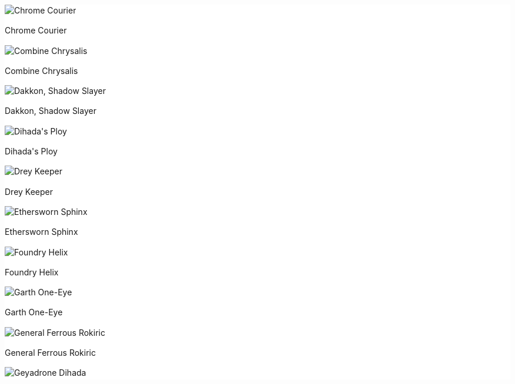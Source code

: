 


![Chrome Courier](https://media.wizards.com/2021/mh2/en_VqjeUmPgRt.png)  

Chrome Courier




![Combine Chrysalis](https://media.wizards.com/2021/mh2/en_d1fpu2pcZX.png)  

Combine Chrysalis




![Dakkon, Shadow Slayer](https://media.wizards.com/2021/mh2/en_LmQwgU0ytJ.png)  

Dakkon, Shadow Slayer




![Dihada's Ploy](https://media.wizards.com/2021/mh2/en_zpTQihEoAR.png)  

Dihada's Ploy




![Drey Keeper](https://media.wizards.com/2021/mh2/en_WHFxVHkDOq.png)  

Drey Keeper




![Ethersworn Sphinx](https://media.wizards.com/2021/mh2/en_p4FQSaTsNf.png)  

Ethersworn Sphinx




![Foundry Helix](https://media.wizards.com/2021/mh2/en_4p3OeO6Yrp.png)  

Foundry Helix




![Garth One-Eye](https://media.wizards.com/2021/mh2/en_zMmROBK9uB.png)  

Garth One-Eye




![General Ferrous Rokiric](https://media.wizards.com/2021/mh2/en_mpz0nprA17.png)  

General Ferrous Rokiric




![Geyadrone Dihada](https://media.wizards.com/2021/mh2/en_b17qGv5q65.png)  
